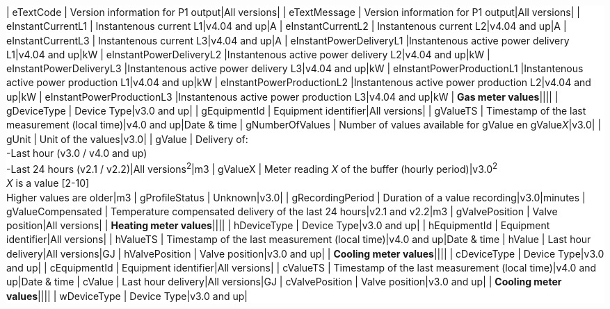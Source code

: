 | eTextCode          | Version information for P1 output|All versions|
| eTextMessage       | Version information for P1 output|All versions|
| eInstantCurrentL1  | Instantenous current L1|v4.04 and up|A
| eInstantCurrentL2  | Instantenous current L2|v4.04 and up|A
| eInstantCurrentL3  | Instantenous current L3|v4.04 and up|A
| eInstantPowerDeliveryL1 |Instantenous active power delivery L1|v4.04 and up|kW
| eInstantPowerDeliveryL2 |Instantenous active power delivery L2|v4.04 and up|kW
| eInstantPowerDeliveryL3 |Instantenous active power delivery L3|v4.04 and up|kW
| eInstantPowerProductionL1 |Instantenous active power production L1|v4.04 and up|kW
| eInstantPowerProductionL2 |Instantenous active power production L2|v4.04 and up|kW
| eInstantPowerProductionL3 |Instantenous active power production L3|v4.04 and up|kW
| **Gas meter values**||||
| gDeviceType        | Device Type|v3.0 and up|
| gEquipmentId       | Equipment identifier|All versions|
| gValueTS           | Timestamp of the last measurement (local time)|v4.0 and up|Date & time
| gNumberOfValues    | Number of values available for gValue en gValue*X*|v3.0|
| gUnit              | Unit of the values|v3.0|
| gValue             | Delivery of:<br>-Last hour (v3.0 / v4.0 and up)<br>-Last 24 hours (v2.1 / v2.2)|All versions<sup>2</sup>|m3
| gValueX            | Meter reading *X* of the buffer (hourly period)|v3.0<sup>2</sup><br>*X* is a value [2-10]<br>Higher values are older|m3
| gProfileStatus     | Unknown|v3.0|
| gRecordingPeriod   | Duration of a value recording|v3.0|minutes
| gValueCompensated  | Temperature compensated delivery of the last 24 hours|v2.1 and v2.2|m3
| gValvePosition     | Valve position|All versions|
| **Heating meter values**||||
| hDeviceType        | Device Type|v3.0 and up|
| hEquipmentId       | Equipment identifier|All versions|
| hValueTS           | Timestamp of the last measurement (local time)|v4.0 and up|Date &amp; time
| hValue             | Last hour delivery|All versions|GJ
| hValvePosition     | Valve position|v3.0 and up|
| **Cooling meter values**||||
| cDeviceType        | Device Type|v3.0 and up|
| cEquipmentId       | Equipment identifier|All versions|
| cValueTS           | Timestamp of the last measurement (local time)|v4.0 and up|Date &amp; time
| cValue             | Last hour delivery|All versions|GJ
| cValvePosition     | Valve position|v3.0 and up|
| **Cooling meter values**||||
| wDeviceType        | Device Type|v3.0 and up|